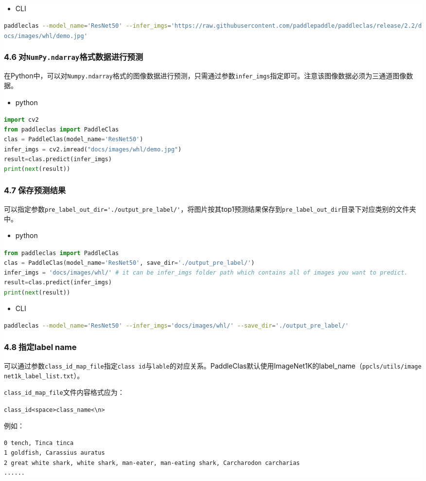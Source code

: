 * CLI
```bash
paddleclas --model_name='ResNet50' --infer_imgs='https://raw.githubusercontent.com/paddlepaddle/paddleclas/release/2.2/docs/images/whl/demo.jpg'
```


### 4.6 对`NumPy.ndarray`格式数据进行预测
在Python中，可以对`Numpy.ndarray`格式的图像数据进行预测，只需通过参数`infer_imgs`指定即可。注意该图像数据必须为三通道图像数据。

* python
```python
import cv2
from paddleclas import PaddleClas
clas = PaddleClas(model_name='ResNet50')
infer_imgs = cv2.imread("docs/images/whl/demo.jpg")
result=clas.predict(infer_imgs)
print(next(result))
```


### 4.7 保存预测结果
可以指定参数`pre_label_out_dir='./output_pre_label/'`，将图片按其top1预测结果保存到`pre_label_out_dir`目录下对应类别的文件夹中。

* python
```python
from paddleclas import PaddleClas
clas = PaddleClas(model_name='ResNet50', save_dir='./output_pre_label/')
infer_imgs = 'docs/images/whl/' # it can be infer_imgs folder path which contains all of images you want to predict.
result=clas.predict(infer_imgs)
print(next(result))
```

* CLI
```bash
paddleclas --model_name='ResNet50' --infer_imgs='docs/images/whl/' --save_dir='./output_pre_label/'
```


### 4.8 指定label name
可以通过参数`class_id_map_file`指定`class id`与`lable`的对应关系。PaddleClas默认使用ImageNet1K的label_name（`ppcls/utils/imagenet1k_label_list.txt`）。

`class_id_map_file`文件内容格式应为：

```
class_id<space>class_name<\n>
```

例如：

```
0 tench, Tinca tinca
1 goldfish, Carassius auratus
2 great white shark, white shark, man-eater, man-eating shark, Carcharodon carcharias
......
```
